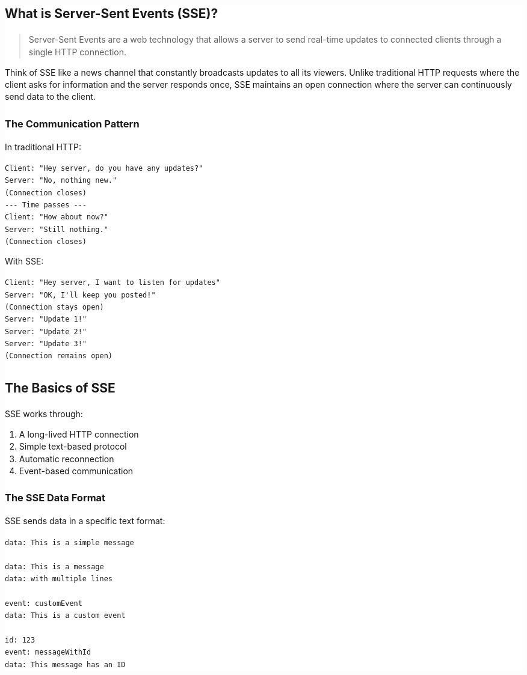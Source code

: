 
## What is Server-Sent Events (SSE)?

> Server-Sent Events are a web technology that allows a server to send real-time updates to connected clients through a single HTTP connection.

Think of SSE like a news channel that constantly broadcasts updates to all its viewers. Unlike traditional HTTP requests where the client asks for information and the server responds once, SSE maintains an open connection where the server can continuously send data to the client.

### The Communication Pattern

In traditional HTTP:

```
Client: "Hey server, do you have any updates?"
Server: "No, nothing new."
(Connection closes)
--- Time passes ---
Client: "How about now?"
Server: "Still nothing."
(Connection closes)
```

With SSE:

```
Client: "Hey server, I want to listen for updates"
Server: "OK, I'll keep you posted!"
(Connection stays open)
Server: "Update 1!"
Server: "Update 2!"
Server: "Update 3!"
(Connection remains open)
```

## The Basics of SSE

SSE works through:

1. A long-lived HTTP connection
2. Simple text-based protocol
3. Automatic reconnection
4. Event-based communication

### The SSE Data Format

SSE sends data in a specific text format:

```
data: This is a simple message

data: This is a message
data: with multiple lines

event: customEvent
data: This is a custom event

id: 123
event: messageWithId
data: This message has an ID
```

